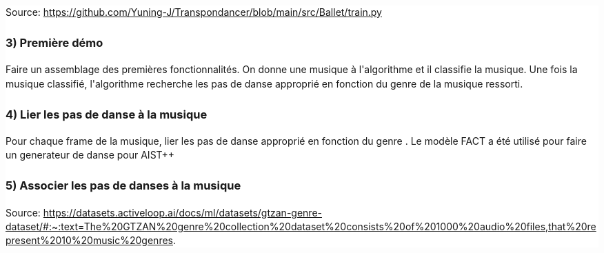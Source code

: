 Source: https://github.com/Yuning-J/Transpondancer/blob/main/src/Ballet/train.py
### 3) Première démo

Faire un assemblage des premières fonctionnalités. On donne une musique à l'algorithme  et il classifie la musique. Une fois la musique classifié, l'algorithme recherche les pas de danse approprié en fonction du genre de la musique ressorti.

### 4) Lier les pas de danse à la musique

Pour chaque frame de la musique, lier les pas de danse approprié en fonction du genre .
 Le modèle FACT a été utilisé pour faire un generateur de danse pour AIST++
### 5) Associer les pas de danses à la musique


Source: https://datasets.activeloop.ai/docs/ml/datasets/gtzan-genre-dataset/#:~:text=The%20GTZAN%20genre%20collection%20dataset%20consists%20of%201000%20audio%20files,that%20represent%2010%20music%20genres.